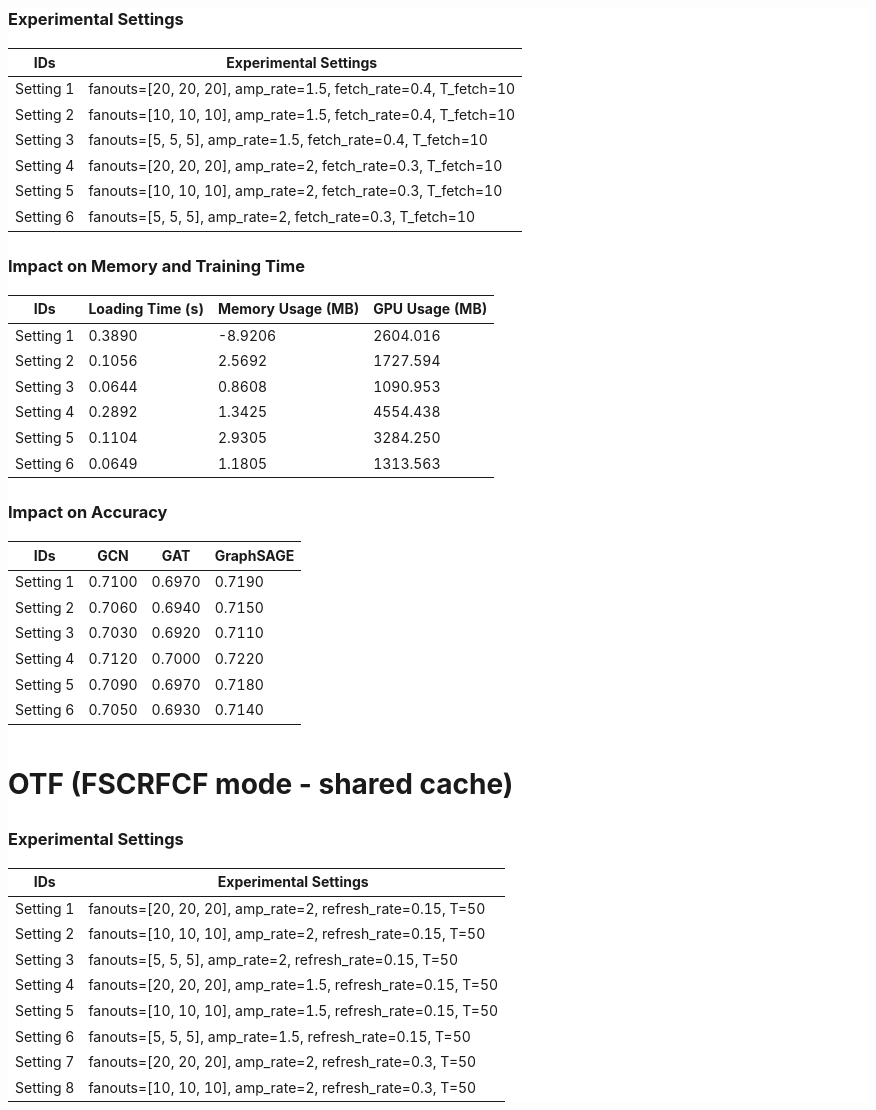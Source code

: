 ### Experimental Settings
| IDs        | Experimental Settings                                     |
|------------|-----------------------------------------------------------|
| Setting 1  | fanouts=[20, 20, 20], amp_rate=1.5, fetch_rate=0.4, T_fetch=10 |
| Setting 2  | fanouts=[10, 10, 10], amp_rate=1.5, fetch_rate=0.4, T_fetch=10 |
| Setting 3  | fanouts=[5, 5, 5], amp_rate=1.5, fetch_rate=0.4, T_fetch=10    |
| Setting 4  | fanouts=[20, 20, 20], amp_rate=2, fetch_rate=0.3, T_fetch=10   |
| Setting 5  | fanouts=[10, 10, 10], amp_rate=2, fetch_rate=0.3, T_fetch=10   |
| Setting 6  | fanouts=[5, 5, 5], amp_rate=2, fetch_rate=0.3, T_fetch=10      |

### Impact on Memory and Training Time
| IDs        | Loading Time (s) | Memory Usage (MB) | GPU Usage (MB)  |
|------------|------------------|-------------------|-----------------|
| Setting 1  | 0.3890           | -8.9206           | 2604.016        |
| Setting 2  | 0.1056           | 2.5692            | 1727.594        |
| Setting 3  | 0.0644           | 0.8608            | 1090.953        |
| Setting 4  | 0.2892           | 1.3425            | 4554.438        |
| Setting 5  | 0.1104           | 2.9305            | 3284.250        |
| Setting 6  | 0.0649           | 1.1805            | 1313.563        |

### Impact on Accuracy
| IDs        | GCN     | GAT     | GraphSAGE |
|------------|---------|---------|-----------|
| Setting 1  | 0.7100  | 0.6970  | 0.7190    |
| Setting 2  | 0.7060  | 0.6940  | 0.7150    |
| Setting 3  | 0.7030  | 0.6920  | 0.7110    |
| Setting 4  | 0.7120  | 0.7000  | 0.7220    |
| Setting 5  | 0.7090  | 0.6970  | 0.7180    |
| Setting 6  | 0.7050  | 0.6930  | 0.7140    |

# OTF (FSCRFCF mode - shared cache)
### Experimental Settings

| IDs        | Experimental Settings                                       |
|------------|-------------------------------------------------------------|
| Setting 1  | fanouts=[20, 20, 20], amp_rate=2, refresh_rate=0.15, T=50   |
| Setting 2  | fanouts=[10, 10, 10], amp_rate=2, refresh_rate=0.15, T=50   |
| Setting 3  | fanouts=[5, 5, 5], amp_rate=2, refresh_rate=0.15, T=50      |
| Setting 4  | fanouts=[20, 20, 20], amp_rate=1.5, refresh_rate=0.15, T=50 |
| Setting 5  | fanouts=[10, 10, 10], amp_rate=1.5, refresh_rate=0.15, T=50 |
| Setting 6  | fanouts=[5, 5, 5], amp_rate=1.5, refresh_rate=0.15, T=50    |
| Setting 7  | fanouts=[20, 20, 20], amp_rate=2, refresh_rate=0.3, T=50    |
| Setting 8  | fanouts=[10, 10, 10], amp_rate=2, refresh_rate=0.3, T=50    |